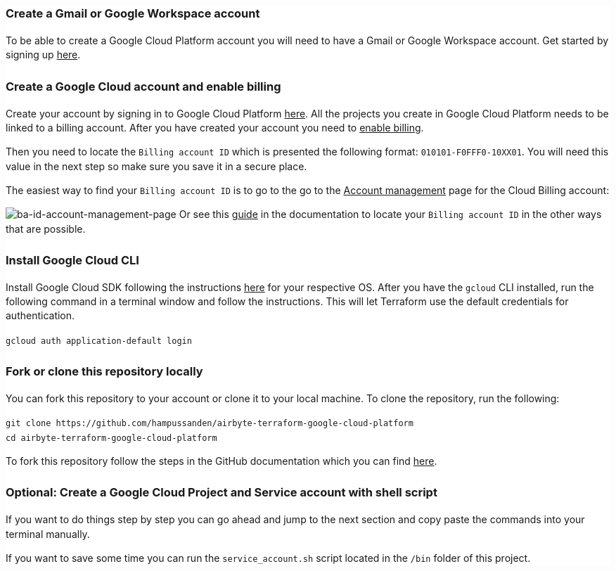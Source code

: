 ### Create a Gmail or Google Workspace account

To be able to create a Google Cloud Platform account you will need to have a Gmail or Google Workspace account. Get started by signing up [here](https://accounts.google.com/signup).

### Create a Google Cloud account and enable billing

Create your account by signing in to Google Cloud Platform [here](https://cloud.google.com/). All the projects you create in Google Cloud Platform needs to be linked to a billing account. After you have created your account you need to [enable billing](https://cloud.google.com/billing/docs/how-to/modify-project). 

Then you need to locate the `Billing account ID` which is presented the following format: `010101-F0FFF0-10XX01`. You will need this value in the next step so make sure you save it in a secure place.

The easiest way to find your `Billing account ID` is to go to the go to the [Account management](https://console.cloud.google.com/billing/manage) page for the Cloud Billing account:

![ba-id-account-management-page](/posts/deploy-airbyte-with-terraform-on-google-cloud-platform_ba-id-account-management-page.png)
Or see this [guide](https://cloud.google.com/billing/docs/how-to/find-billing-account-id) in the documentation to locate your `Billing account ID` in the other ways that are possible.

### Install Google Cloud CLI 

Install Google Cloud SDK following the instructions [here](https://cloud.google.com/sdk/docs/quickstart) for your respective OS. After you have the `gcloud` CLI installed, run the following command in a terminal window and follow the instructions. This will let Terraform use the default credentials for authentication.

```shell
gcloud auth application-default login
```

### Fork or clone this repository locally 

You can fork this repository to your account or clone it to your local machine. To clone the repository, run the following: 

```shell
git clone https://github.com/hampussanden/airbyte-terraform-google-cloud-platform
cd airbyte-terraform-google-cloud-platform
```

To fork this repository follow the steps in the GitHub documentation which you can find [here](https://docs.github.com/en/get-started/quickstart/fork-a-repo).

### Optional: Create a Google Cloud Project and Service account with shell script

If you want to do things step by step you can go ahead and jump to the next section and copy paste the commands into your terminal manually.

If you want to save some time you can run the `service_account.sh` script located in the `/bin` folder of this project.

